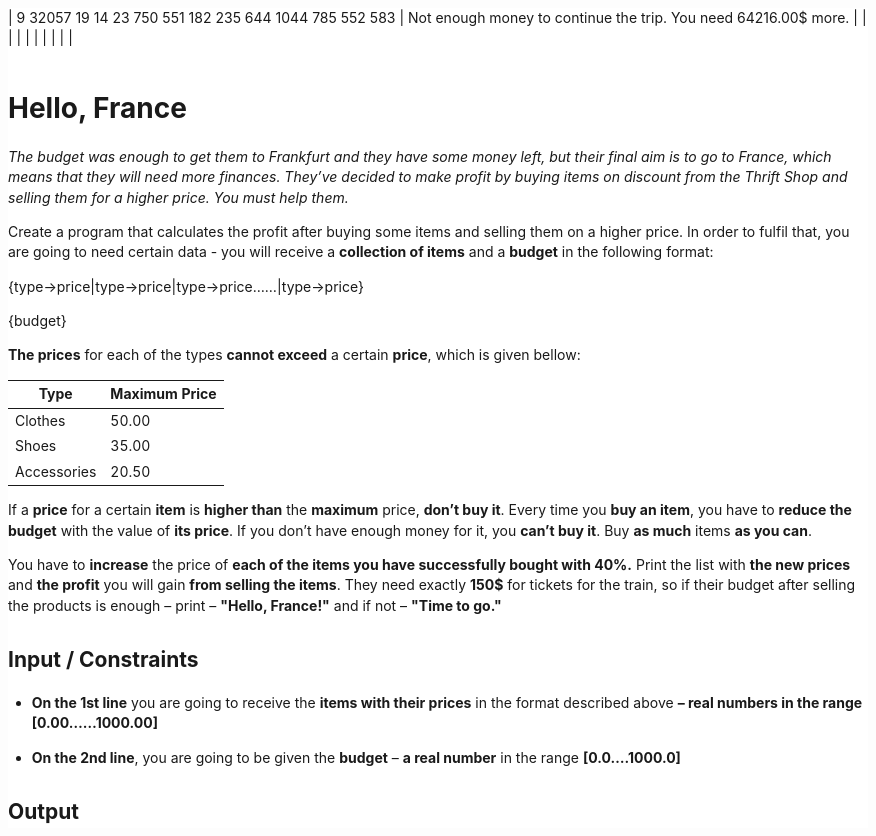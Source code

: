 | 9 32057 19 14 23 750 551 182 235 644 1044 785 552 583            | Not enough money to continue the trip. You need 64216.00\$ more.  |                                                                                                                                                                                                                                                                                                                                                                                                                                                                                                                                                                                                                                                                                                                                                                                                                                                                                                                                                                                                                                                |
|                                                                  |                                                                   |                                                                                                                                                                                                                                                                                                                                                                                                                                                                                                                                                                                                                                                                                                                                                                                                                                                                                                                                                                                                                                                |
|                                                                  |                                                                   |                                                                                                                                                                                                                                                                                                                                                                                                                                                                                                                                                                                                                                                                                                                                                                                                                                                                                                                                                                                                                                                |

Hello, France
=============

*The budget was enough to get them to Frankfurt and they have some money left,
but their final aim is to go to France, which means that they will need more
finances. They’ve decided to make profit by buying items on discount from the
Thrift Shop and selling them for a higher price. You must help them.*

Create a program that calculates the profit after buying some items and selling
them on a higher price. In order to fulfil that, you are going to need certain
data - you will receive a **collection of items** and a **budget** in the
following format:

{type-\>price\|type-\>price\|type-\>price……\|type-\>price}

{budget}

**The prices** for each of the types **cannot exceed** a certain **price**,
which is given bellow:

| **Type**    | **Maximum Price** |
|-------------|-------------------|
| Clothes     | 50.00             |
| Shoes       | 35.00             |
| Accessories | 20.50             |

If a **price** for a certain **item** is **higher than** the **maximum** price,
**don’t buy it**. Every time you **buy an item**, you have to **reduce the
budget** with the value of **its price**. If you don’t have enough money for it,
you **can’t buy it**. Buy **as much** items **as you can**.

You have to **increase** the price of **each of the items you have successfully
bought with 40%.** Print the list with **the new prices** and **the profit** you
will gain **from selling the items**. They need exactly **150\$** for tickets
for the train, so if their budget after selling the products is enough – print –
**"Hello, France!"** and if not – **"Time to go."**

Input / Constraints
-------------------

-   **On the 1st line** you are going to receive the **items with their prices**
    in the format described above **– real numbers in the range
    [0.00……1000.00]**

-   **On the 2nd line**, you are going to be given the **budget** – **a real
    number** in the range **[0.0….1000.0]**

Output
------
